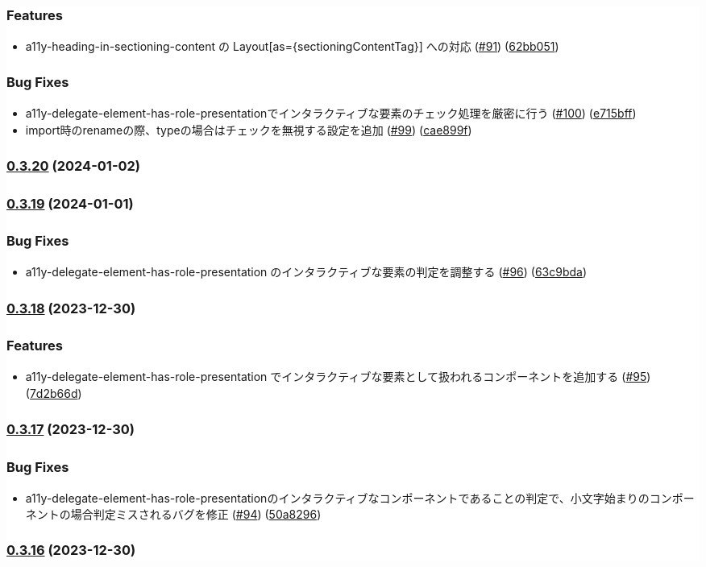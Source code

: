 
### Features

* a11y-heading-in-sectioning-content の Layout[as={sectioningContentTag}] への対応 ([#91](https://github.com/kufu/eslint-plugin-smarthr/issues/91)) ([62bb051](https://github.com/kufu/eslint-plugin-smarthr/commit/62bb0510d0e91db063a9bd09dab4fbeff6a2844e))


### Bug Fixes

* a11y-delegate-element-has-role-presentationでインタラクティブな要素のチェック処理を厳密に行う ([#100](https://github.com/kufu/eslint-plugin-smarthr/issues/100)) ([e715bff](https://github.com/kufu/eslint-plugin-smarthr/commit/e715bff6a95ab2cbf3652b44f999ad4c98ccb621))
* import時のrenameの際、typeの場合はチェックを無視する設定を追加 ([#99](https://github.com/kufu/eslint-plugin-smarthr/issues/99)) ([cae899f](https://github.com/kufu/eslint-plugin-smarthr/commit/cae899ff2b012e93b2651c971034553cefeef10e))

### [0.3.20](https://github.com/kufu/eslint-plugin-smarthr/compare/v0.3.19...v0.3.20) (2024-01-02)

### [0.3.19](https://github.com/kufu/eslint-plugin-smarthr/compare/v0.3.18...v0.3.19) (2024-01-01)


### Bug Fixes

* a11y-delegate-element-has-role-presentation のインタラクティブな要素の判定を調整する ([#96](https://github.com/kufu/eslint-plugin-smarthr/issues/96)) ([63c9bda](https://github.com/kufu/eslint-plugin-smarthr/commit/63c9bda3b5d52baa3c1c2fd183ebee06d3a429d2))

### [0.3.18](https://github.com/kufu/eslint-plugin-smarthr/compare/v0.3.17...v0.3.18) (2023-12-30)


### Features

* a11y-delegate-element-has-role-presentation でインタラクティブな要素として扱われるコンポーネントを追加する ([#95](https://github.com/kufu/eslint-plugin-smarthr/issues/95)) ([7d2b66d](https://github.com/kufu/eslint-plugin-smarthr/commit/7d2b66d7f998e78e767a8d1353a6beac5312027c))

### [0.3.17](https://github.com/kufu/eslint-plugin-smarthr/compare/v0.3.16...v0.3.17) (2023-12-30)


### Bug Fixes

* a11y-delegate-element-has-role-presentationのインタラクティブなコンポーネントであることの判定で、小文字始まりのコンポーネントの場合判定ミスされるバグを修正 ([#94](https://github.com/kufu/eslint-plugin-smarthr/issues/94)) ([50a8296](https://github.com/kufu/eslint-plugin-smarthr/commit/50a8296b6d22c5a6475469b1ed2ea1a46234f6fd))

### [0.3.16](https://github.com/kufu/eslint-plugin-smarthr/compare/v0.3.15...v0.3.16) (2023-12-30)
